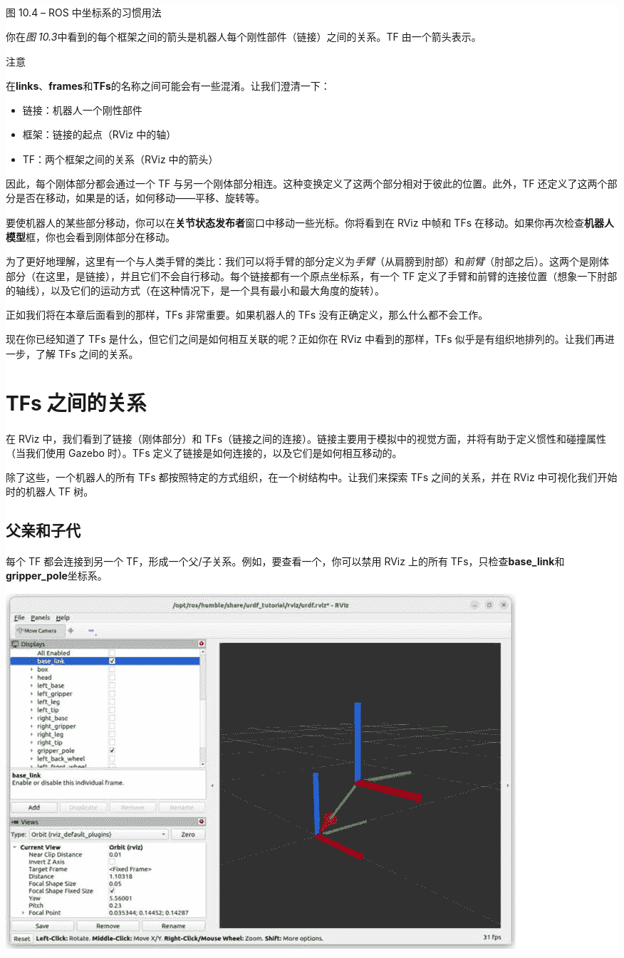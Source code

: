 图 10.4 – ROS 中坐标系的习惯用法

你在*图 10.3*中看到的每个框架之间的箭头是机器人每个刚性部件（链接）之间的关系。TF 由一个箭头表示。

注意

在**links**、**frames**和**TFs**的名称之间可能会有一些混淆。让我们澄清一下：

- 链接：机器人一个刚性部件

- 框架：链接的起点（RViz 中的轴）

- TF：两个框架之间的关系（RViz 中的箭头）

因此，每个刚体部分都会通过一个 TF 与另一个刚体部分相连。这种变换定义了这两个部分相对于彼此的位置。此外，TF 还定义了这两个部分是否在移动，如果是的话，如何移动——平移、旋转等。

要使机器人的某些部分移动，你可以在**关节状态发布者**窗口中移动一些光标。你将看到在 RViz 中帧和 TFs 在移动。如果你再次检查**机器人模型**框，你也会看到刚体部分在移动。

为了更好地理解，这里有一个与人类手臂的类比：我们可以将手臂的部分定义为*手臂*（从肩膀到肘部）和*前臂*（肘部之后）。这两个是刚体部分（在这里，是链接），并且它们不会自行移动。每个链接都有一个原点坐标系，有一个 TF 定义了手臂和前臂的连接位置（想象一下肘部的轴线），以及它们的运动方式（在这种情况下，是一个具有最小和最大角度的旋转）。

正如我们将在本章后面看到的那样，TFs 非常重要。如果机器人的 TFs 没有正确定义，那么什么都不会工作。

现在你已经知道了 TFs 是什么，但它们之间是如何相互关联的呢？正如你在 RViz 中看到的那样，TFs 似乎是有组织地排列的。让我们再进一步，了解 TFs 之间的关系。

# TFs 之间的关系

在 RViz 中，我们看到了链接（刚体部分）和 TFs（链接之间的连接）。链接主要用于模拟中的视觉方面，并将有助于定义惯性和碰撞属性（当我们使用 Gazebo 时）。TFs 定义了链接是如何连接的，以及它们是如何相互移动的。

除了这些，一个机器人的所有 TFs 都按照特定的方式组织，在一个树结构中。让我们来探索 TFs 之间的关系，并在 RViz 中可视化我们开始时的机器人 TF 树。

## 父亲和子代

每个 TF 都会连接到另一个 TF，形成一个父/子关系。例如，要查看一个，你可以禁用 RViz 上的所有 TFs，只检查**base_link**和**gripper_pole**坐标系。

![图 10.5 – 两个坐标系之间的关系](img/B22403_10_5.jpg)
